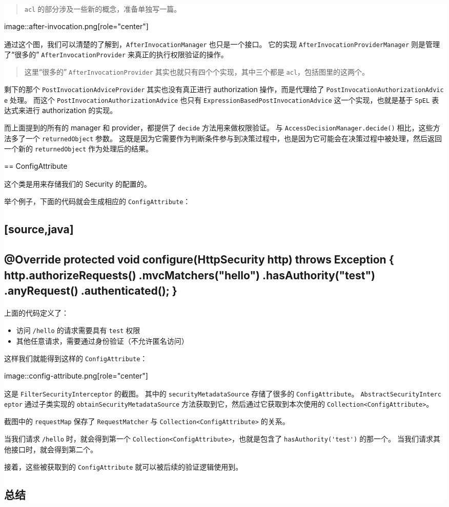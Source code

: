 > `acl` 的部分涉及一些新的概念，准备单独写一篇。

image::after-invocation.png[role="center"]

通过这个图，我们可以清楚的了解到，`AfterInvocationManager` 也只是一个接口。
它的实现 `AfterInvocationProviderManager` 则是管理了“很多的” `AfterInvocationProvider` 来真正的执行权限验证的操作。

> 这里“很多的” `AfterInvocationProvider` 其实也就只有四个个实现，其中三个都是 `acl`，包括图里的这两个。

剩下的那个 `PostInvocationAdviceProvider` 其实也没有真正进行 authorization 操作，而是代理给了 `PostInvocationAuthorizationAdvice` 处理。
而这个 `PostInvocationAuthorizationAdvice` 也只有 `ExpressionBasedPostInvocationAdvice` 这一个实现，也就是基于 `SpEL` 表达式来进行 authorization 的实现。

而上面提到的所有的 manager 和 provider，都提供了 `decide` 方法用来做权限验证。
与 `AccessDecisionManager.decide()` 相比，这些方法多了一个 `returnedObject` 参数。 
这既是因为它需要作为判断条件参与到决策过程中，也是因为它可能会在决策过程中被处理，然后返回一个新的 `returnedObject` 作为处理后的结果。

== ConfigAttribute

这个类是用来存储我们的 Security 的配置的。

举个例子，下面的代码就会生成相应的 `ConfigAttribute`：

[source,java]
----
@Override
protected void configure(HttpSecurity http) throws Exception {
  http.authorizeRequests()
      .mvcMatchers("hello")
      .hasAuthority("test")
      .anyRequest()
      .authenticated();
}
----

上面的代码定义了：

* 访问 `/hello` 的请求需要具有 `test` 权限
* 其他任意请求，需要通过身份验证（不允许匿名访问）

这样我们就能得到这样的 `ConfigAttribute`：

image::config-attribute.png[role="center"]

这是 `FilterSecurityInterceptor` 的截图。
其中的 `securityMetadataSource` 存储了很多的 `ConfigAttribute`。
`AbstractSecurityInterceptor` 通过子类实现的 `obtainSecurityMetadataSource` 方法获取到它，然后通过它获取到本次使用的 `Collection<ConfigAttribute>`。

截图中的 `requestMap` 保存了 `RequestMatcher` 与 `Collection<ConfigAttribute>` 的关系。

当我们请求 `/hello` 时，就会得到第一个 `Collection<ConfigAttribute>`，也就是包含了 `hasAuthority('test')` 的那一个。
当我们请求其他接口时，就会得到第二个。

接着，这些被获取到的 `ConfigAttribute` 就可以被后续的验证逻辑使用到。

## 总结
